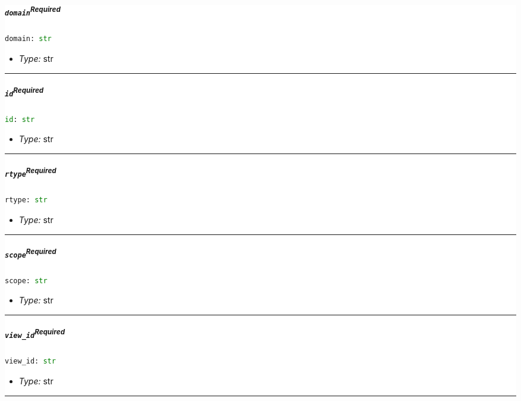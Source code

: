 
##### `domain`<sup>Required</sup> <a name="domain" id="rhizo-co-terraform-provider-oci.dnsRrset.DnsRrset.property.domain"></a>

```python
domain: str
```

- *Type:* str

---

##### `id`<sup>Required</sup> <a name="id" id="rhizo-co-terraform-provider-oci.dnsRrset.DnsRrset.property.id"></a>

```python
id: str
```

- *Type:* str

---

##### `rtype`<sup>Required</sup> <a name="rtype" id="rhizo-co-terraform-provider-oci.dnsRrset.DnsRrset.property.rtype"></a>

```python
rtype: str
```

- *Type:* str

---

##### `scope`<sup>Required</sup> <a name="scope" id="rhizo-co-terraform-provider-oci.dnsRrset.DnsRrset.property.scope"></a>

```python
scope: str
```

- *Type:* str

---

##### `view_id`<sup>Required</sup> <a name="view_id" id="rhizo-co-terraform-provider-oci.dnsRrset.DnsRrset.property.viewId"></a>

```python
view_id: str
```

- *Type:* str

---
